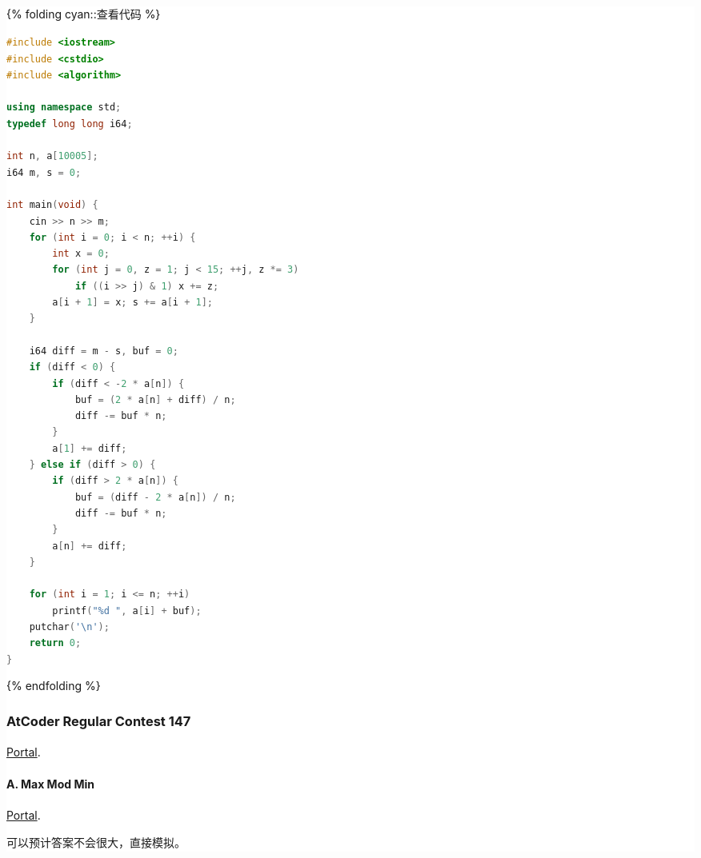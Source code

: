 {% folding cyan::查看代码 %}
```cpp
#include <iostream>
#include <cstdio>
#include <algorithm>

using namespace std;
typedef long long i64;

int n, a[10005];
i64 m, s = 0;

int main(void) {
    cin >> n >> m;
    for (int i = 0; i < n; ++i) {
        int x = 0;
        for (int j = 0, z = 1; j < 15; ++j, z *= 3)
            if ((i >> j) & 1) x += z;
        a[i + 1] = x; s += a[i + 1];
    }

    i64 diff = m - s, buf = 0;
    if (diff < 0) {
        if (diff < -2 * a[n]) {
            buf = (2 * a[n] + diff) / n;
            diff -= buf * n;
        }
        a[1] += diff;
    } else if (diff > 0) {
        if (diff > 2 * a[n]) {
            buf = (diff - 2 * a[n]) / n;
            diff -= buf * n;
        }
        a[n] += diff;
    }

    for (int i = 1; i <= n; ++i)
        printf("%d ", a[i] + buf);
    putchar('\n');
    return 0;
}
```
{% endfolding %}

### AtCoder Regular Contest 147

[Portal](https://atcoder.jp/contests/arc147).

#### A. Max Mod Min

[Portal](https://www.luogu.com.cn/problem/AT_arc147_a).

可以预计答案不会很大，直接模拟。
